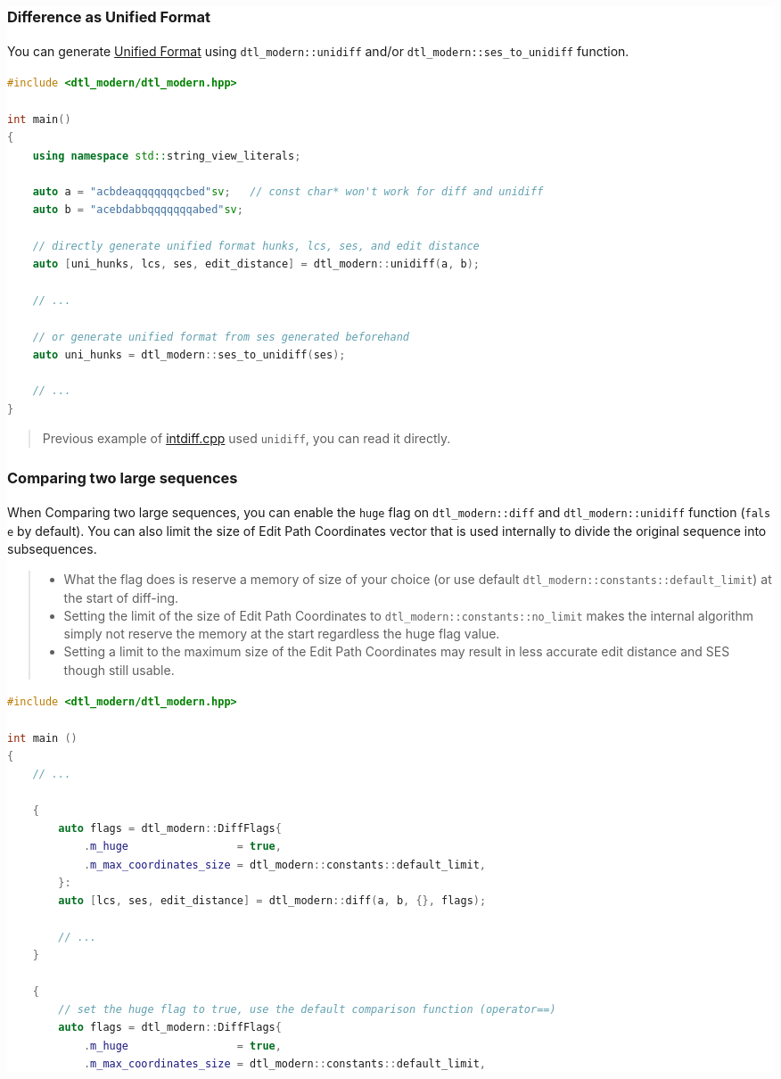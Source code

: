 ### Difference as Unified Format

You can generate [Unified Format](http://www.gnu.org/s/diffutils/manual/html_node/Unified-Format.html) using `dtl_modern::unidiff` and/or `dtl_modern::ses_to_unidiff` function.

```cpp
#include <dtl_modern/dtl_modern.hpp>

int main()
{
    using namespace std::string_view_literals;

    auto a = "acbdeaqqqqqqqcbed"sv;   // const char* won't work for diff and unidiff
    auto b = "acebdabbqqqqqqqabed"sv;

    // directly generate unified format hunks, lcs, ses, and edit distance
    auto [uni_hunks, lcs, ses, edit_distance] = dtl_modern::unidiff(a, b);

    // ...

    // or generate unified format from ses generated beforehand
    auto uni_hunks = dtl_modern::ses_to_unidiff(ses);

    // ...
}
```

> Previous example of [intdiff.cpp](examples/source/intdiff.cpp) used `unidiff`, you can read it directly.

### Comparing two large sequences

When Comparing two large sequences, you can enable the `huge` flag on `dtl_modern::diff` and `dtl_modern::unidiff` function (`false` by default).
You can also limit the size of Edit Path Coordinates vector that is used internally to divide the original sequence into subsequences.

> - What the flag does is reserve a memory of size of your choice (or use default `dtl_modern::constants::default_limit`) at the start of diff-ing.
> - Setting the limit of the size of Edit Path Coordinates to `dtl_modern::constants::no_limit` makes the internal algorithm simply not reserve the memory at the start regardless the huge flag value.
> - Setting a limit to the maximum size of the Edit Path Coordinates may result in less accurate edit distance and SES though still usable.

```cpp
#include <dtl_modern/dtl_modern.hpp>

int main ()
{
    // ...

    {
        auto flags = dtl_modern::DiffFlags{
            .m_huge                 = true,
            .m_max_coordinates_size = dtl_modern::constants::default_limit,
        }:
        auto [lcs, ses, edit_distance] = dtl_modern::diff(a, b, {}, flags);

        // ...
    }

    {
        // set the huge flag to true, use the default comparison function (operator==)
        auto flags = dtl_modern::DiffFlags{
            .m_huge                 = true,
            .m_max_coordinates_size = dtl_modern::constants::default_limit,
```